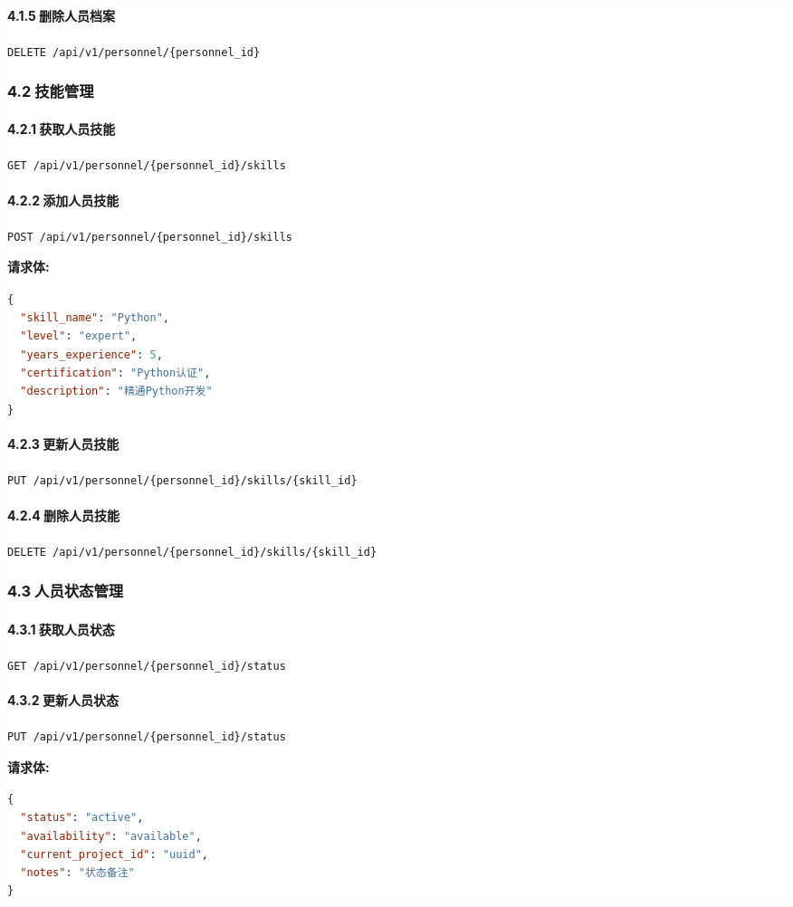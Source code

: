 #### 4.1.5 删除人员档案
```http
DELETE /api/v1/personnel/{personnel_id}
```

### 4.2 技能管理

#### 4.2.1 获取人员技能
```http
GET /api/v1/personnel/{personnel_id}/skills
```

#### 4.2.2 添加人员技能
```http
POST /api/v1/personnel/{personnel_id}/skills
```

**请求体:**
```json
{
  "skill_name": "Python",
  "level": "expert",
  "years_experience": 5,
  "certification": "Python认证",
  "description": "精通Python开发"
}
```

#### 4.2.3 更新人员技能
```http
PUT /api/v1/personnel/{personnel_id}/skills/{skill_id}
```

#### 4.2.4 删除人员技能
```http
DELETE /api/v1/personnel/{personnel_id}/skills/{skill_id}
```

### 4.3 人员状态管理

#### 4.3.1 获取人员状态
```http
GET /api/v1/personnel/{personnel_id}/status
```

#### 4.3.2 更新人员状态
```http
PUT /api/v1/personnel/{personnel_id}/status
```

**请求体:**
```json
{
  "status": "active",
  "availability": "available",
  "current_project_id": "uuid",
  "notes": "状态备注"
}
```
